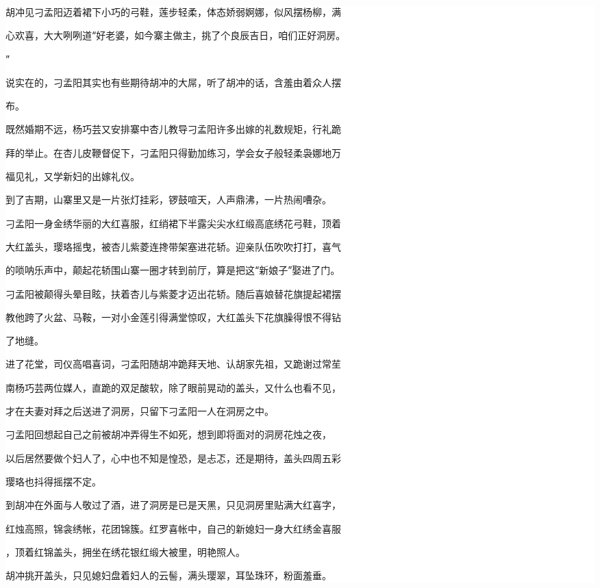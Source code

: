 

胡冲见刁孟阳迈着裙下小巧的弓鞋，莲步轻柔，体态娇弱婀娜，似风摆杨柳，满

心欢喜，大大咧咧道“好老婆，如今寨主做主，挑了个良辰吉日，咱们正好洞房。

”



说实在的，刁孟阳其实也有些期待胡冲的大屌，听了胡冲的话，含羞由着众人摆

布。



既然婚期不远，杨巧芸又安排寨中杏儿教导刁孟阳许多出嫁的礼数规矩，行礼跪

拜的举止。在杏儿皮鞭督促下，刁孟阳只得勤加练习，学会女子般轻柔袅娜地万

福见礼，又学新妇的出嫁礼仪。



到了吉期，山寨里又是一片张灯挂彩，锣鼓喧天，人声鼎沸，一片热闹嘈杂。





刁孟阳一身金绣华丽的大红喜服，红绡裙下半露尖尖水红缎高底绣花弓鞋，顶着

大红盖头，璎珞摇曳，被杏儿紫菱连搀带架塞进花轿。迎亲队伍吹吹打打，喜气

的唢呐乐声中，颠起花轿围山寨一圈才转到前厅，算是把这“新娘子”娶进了门。



刁孟阳被颠得头晕目眩，扶着杏儿与紫菱才迈出花轿。随后喜娘替花旗提起裙摆

教他跨了火盆、马鞍，一对小金莲引得满堂惊叹，大红盖头下花旗臊得恨不得钻

了地缝。

进了花堂，司仪高唱喜词，刁孟阳随胡冲跪拜天地、认胡家先祖，又跪谢过常苼

南杨巧芸两位媒人，直跪的双足酸软，除了眼前晃动的盖头，又什么也看不见，

才在夫妻对拜之后送进了洞房，只留下刁孟阳一人在洞房之中。



刁孟阳回想起自己之前被胡冲弄得生不如死，想到即将面对的洞房花烛之夜，

以后居然要做个妇人了，心中也不知是惶恐，是忐忑，还是期待，盖头四周五彩

璎珞也抖得摇摆不定。



到胡冲在外面与人敬过了酒，进了洞房是已是天黑，只见洞房里贴满大红喜字，

红烛高照，锦衾绣帐，花团锦簇。红罗喜帐中，自己的新媳妇一身大红绣金喜服

，顶着红锦盖头，拥坐在绣花银红缎大被里，明艳照人。



胡冲挑开盖头，只见媳妇盘着妇人的云髻，满头璎翠，耳坠珠环，粉面羞垂。


